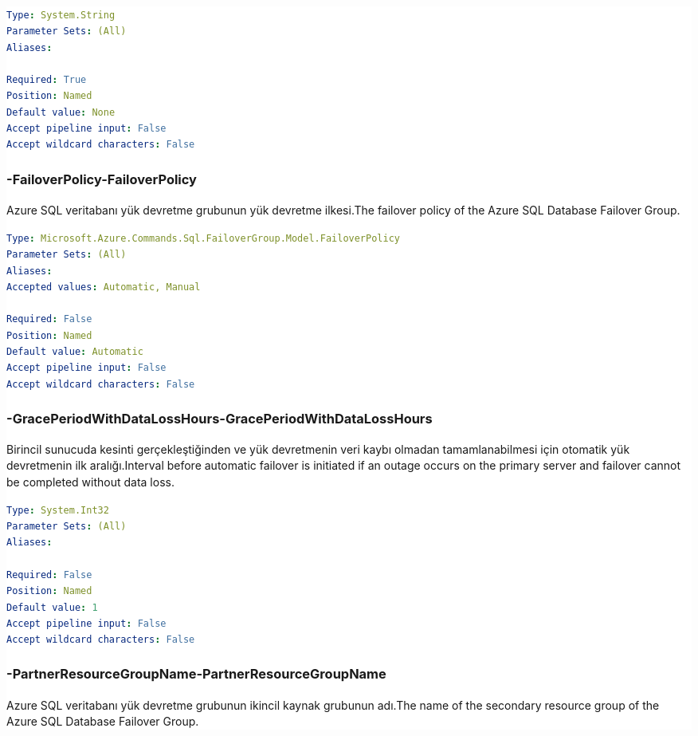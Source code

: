 ```yaml
Type: System.String
Parameter Sets: (All)
Aliases:

Required: True
Position: Named
Default value: None
Accept pipeline input: False
Accept wildcard characters: False
```

### <span data-ttu-id="e20d0-126">-FailoverPolicy</span><span class="sxs-lookup"><span data-stu-id="e20d0-126">-FailoverPolicy</span></span>
<span data-ttu-id="e20d0-127">Azure SQL veritabanı yük devretme grubunun yük devretme ilkesi.</span><span class="sxs-lookup"><span data-stu-id="e20d0-127">The failover policy of the Azure SQL Database Failover Group.</span></span>

```yaml
Type: Microsoft.Azure.Commands.Sql.FailoverGroup.Model.FailoverPolicy
Parameter Sets: (All)
Aliases:
Accepted values: Automatic, Manual

Required: False
Position: Named
Default value: Automatic
Accept pipeline input: False
Accept wildcard characters: False
```

### <span data-ttu-id="e20d0-128">-GracePeriodWithDataLossHours</span><span class="sxs-lookup"><span data-stu-id="e20d0-128">-GracePeriodWithDataLossHours</span></span>
<span data-ttu-id="e20d0-129">Birincil sunucuda kesinti gerçekleştiğinden ve yük devretmenin veri kaybı olmadan tamamlanabilmesi için otomatik yük devretmenin ilk aralığı.</span><span class="sxs-lookup"><span data-stu-id="e20d0-129">Interval before automatic failover is initiated if an outage occurs on the primary server and failover cannot be completed without data loss.</span></span>

```yaml
Type: System.Int32
Parameter Sets: (All)
Aliases:

Required: False
Position: Named
Default value: 1
Accept pipeline input: False
Accept wildcard characters: False
```

### <span data-ttu-id="e20d0-130">-PartnerResourceGroupName</span><span class="sxs-lookup"><span data-stu-id="e20d0-130">-PartnerResourceGroupName</span></span>
<span data-ttu-id="e20d0-131">Azure SQL veritabanı yük devretme grubunun ikincil kaynak grubunun adı.</span><span class="sxs-lookup"><span data-stu-id="e20d0-131">The name of the secondary resource group of the Azure SQL Database Failover Group.</span></span>
